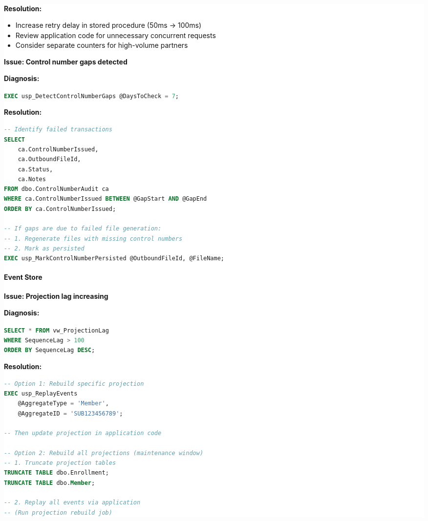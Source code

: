 **Resolution:**
- Increase retry delay in stored procedure (50ms → 100ms)
- Review application code for unnecessary concurrent requests
- Consider separate counters for high-volume partners

**Issue: Control number gaps detected**

**Diagnosis:**
```sql
EXEC usp_DetectControlNumberGaps @DaysToCheck = 7;
```

**Resolution:**
```sql
-- Identify failed transactions
SELECT 
    ca.ControlNumberIssued,
    ca.OutboundFileId,
    ca.Status,
    ca.Notes
FROM dbo.ControlNumberAudit ca
WHERE ca.ControlNumberIssued BETWEEN @GapStart AND @GapEnd
ORDER BY ca.ControlNumberIssued;

-- If gaps are due to failed file generation:
-- 1. Regenerate files with missing control numbers
-- 2. Mark as persisted
EXEC usp_MarkControlNumberPersisted @OutboundFileId, @FileName;
```

#### Event Store

**Issue: Projection lag increasing**

**Diagnosis:**
```sql
SELECT * FROM vw_ProjectionLag
WHERE SequenceLag > 100
ORDER BY SequenceLag DESC;
```

**Resolution:**
```sql
-- Option 1: Rebuild specific projection
EXEC usp_ReplayEvents 
    @AggregateType = 'Member',
    @AggregateID = 'SUB123456789';

-- Then update projection in application code

-- Option 2: Rebuild all projections (maintenance window)
-- 1. Truncate projection tables
TRUNCATE TABLE dbo.Enrollment;
TRUNCATE TABLE dbo.Member;

-- 2. Replay all events via application
-- (Run projection rebuild job)
```
